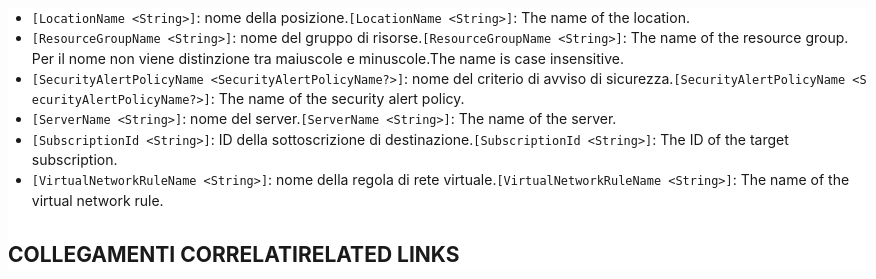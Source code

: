   - <span data-ttu-id="5bce2-154">`[LocationName <String>]`: nome della posizione.</span><span class="sxs-lookup"><span data-stu-id="5bce2-154">`[LocationName <String>]`: The name of the location.</span></span>
  - <span data-ttu-id="5bce2-155">`[ResourceGroupName <String>]`: nome del gruppo di risorse.</span><span class="sxs-lookup"><span data-stu-id="5bce2-155">`[ResourceGroupName <String>]`: The name of the resource group.</span></span> <span data-ttu-id="5bce2-156">Per il nome non viene distinzione tra maiuscole e minuscole.</span><span class="sxs-lookup"><span data-stu-id="5bce2-156">The name is case insensitive.</span></span>
  - <span data-ttu-id="5bce2-157">`[SecurityAlertPolicyName <SecurityAlertPolicyName?>]`: nome del criterio di avviso di sicurezza.</span><span class="sxs-lookup"><span data-stu-id="5bce2-157">`[SecurityAlertPolicyName <SecurityAlertPolicyName?>]`: The name of the security alert policy.</span></span>
  - <span data-ttu-id="5bce2-158">`[ServerName <String>]`: nome del server.</span><span class="sxs-lookup"><span data-stu-id="5bce2-158">`[ServerName <String>]`: The name of the server.</span></span>
  - <span data-ttu-id="5bce2-159">`[SubscriptionId <String>]`: ID della sottoscrizione di destinazione.</span><span class="sxs-lookup"><span data-stu-id="5bce2-159">`[SubscriptionId <String>]`: The ID of the target subscription.</span></span>
  - <span data-ttu-id="5bce2-160">`[VirtualNetworkRuleName <String>]`: nome della regola di rete virtuale.</span><span class="sxs-lookup"><span data-stu-id="5bce2-160">`[VirtualNetworkRuleName <String>]`: The name of the virtual network rule.</span></span>

## <span data-ttu-id="5bce2-161">COLLEGAMENTI CORRELATI</span><span class="sxs-lookup"><span data-stu-id="5bce2-161">RELATED LINKS</span></span>

